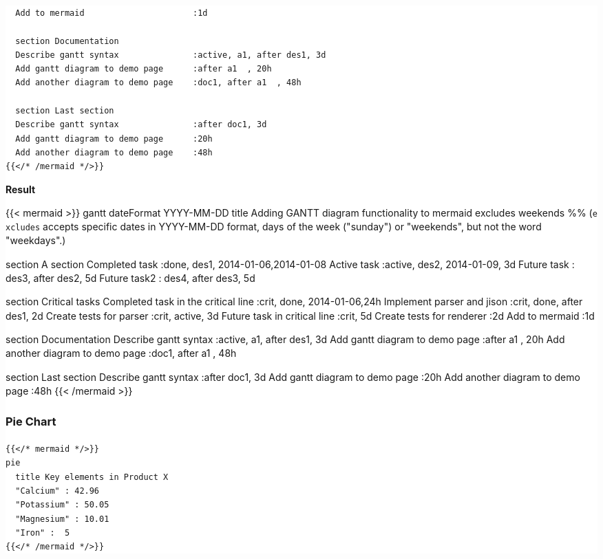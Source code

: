```tpl
  Add to mermaid                      :1d

  section Documentation
  Describe gantt syntax               :active, a1, after des1, 3d
  Add gantt diagram to demo page      :after a1  , 20h
  Add another diagram to demo page    :doc1, after a1  , 48h

  section Last section
  Describe gantt syntax               :after doc1, 3d
  Add gantt diagram to demo page      :20h
  Add another diagram to demo page    :48h
{{</* /mermaid */>}}
```

**Result**

{{< mermaid >}}
gantt
  dateFormat  YYYY-MM-DD
  title       Adding GANTT diagram functionality to mermaid
  excludes    weekends
  %% (`excludes` accepts specific dates in YYYY-MM-DD format, days of the week ("sunday") or "weekends", but not the word "weekdays".)

  section A section
  Completed task            :done,    des1, 2014-01-06,2014-01-08
  Active task               :active,  des2, 2014-01-09, 3d
  Future task               :         des3, after des2, 5d
  Future task2              :         des4, after des3, 5d

  section Critical tasks
  Completed task in the critical line :crit, done, 2014-01-06,24h
  Implement parser and jison          :crit, done, after des1, 2d
  Create tests for parser             :crit, active, 3d
  Future task in critical line        :crit, 5d
  Create tests for renderer           :2d
  Add to mermaid                      :1d

  section Documentation
  Describe gantt syntax               :active, a1, after des1, 3d
  Add gantt diagram to demo page      :after a1  , 20h
  Add another diagram to demo page    :doc1, after a1  , 48h

  section Last section
  Describe gantt syntax               :after doc1, 3d
  Add gantt diagram to demo page      :20h
  Add another diagram to demo page    :48h
{{< /mermaid >}}

### Pie Chart

```tpl
{{</* mermaid */>}}
pie
  title Key elements in Product X
  "Calcium" : 42.96
  "Potassium" : 50.05
  "Magnesium" : 10.01
  "Iron" :  5
{{</* /mermaid */>}}

```
